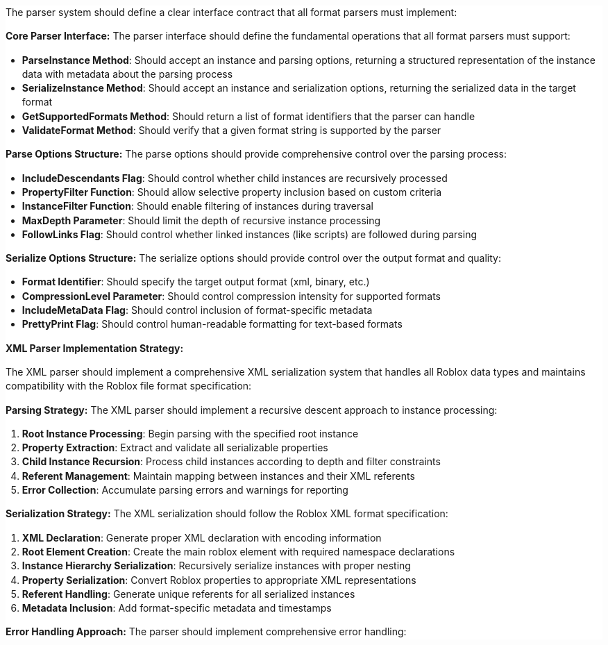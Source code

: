 The parser system should define a clear interface contract that all format parsers must implement:

**Core Parser Interface:**
The parser interface should define the fundamental operations that all format parsers must support:

- **ParseInstance Method**: Should accept an instance and parsing options, returning a structured representation of the instance data with metadata about the parsing process
- **SerializeInstance Method**: Should accept an instance and serialization options, returning the serialized data in the target format
- **GetSupportedFormats Method**: Should return a list of format identifiers that the parser can handle
- **ValidateFormat Method**: Should verify that a given format string is supported by the parser

**Parse Options Structure:**
The parse options should provide comprehensive control over the parsing process:

- **IncludeDescendants Flag**: Should control whether child instances are recursively processed
- **PropertyFilter Function**: Should allow selective property inclusion based on custom criteria
- **InstanceFilter Function**: Should enable filtering of instances during traversal
- **MaxDepth Parameter**: Should limit the depth of recursive instance processing
- **FollowLinks Flag**: Should control whether linked instances (like scripts) are followed during parsing

**Serialize Options Structure:**
The serialize options should provide control over the output format and quality:

- **Format Identifier**: Should specify the target output format (xml, binary, etc.)
- **CompressionLevel Parameter**: Should control compression intensity for supported formats
- **IncludeMetaData Flag**: Should control inclusion of format-specific metadata
- **PrettyPrint Flag**: Should control human-readable formatting for text-based formats

**XML Parser Implementation Strategy:**

The XML parser should implement a comprehensive XML serialization system that handles all Roblox data types and maintains compatibility with the Roblox file format specification:

**Parsing Strategy:**
The XML parser should implement a recursive descent approach to instance processing:

1. **Root Instance Processing**: Begin parsing with the specified root instance
2. **Property Extraction**: Extract and validate all serializable properties
3. **Child Instance Recursion**: Process child instances according to depth and filter constraints
4. **Referent Management**: Maintain mapping between instances and their XML referents
5. **Error Collection**: Accumulate parsing errors and warnings for reporting

**Serialization Strategy:**
The XML serialization should follow the Roblox XML format specification:

1. **XML Declaration**: Generate proper XML declaration with encoding information
2. **Root Element Creation**: Create the main roblox element with required namespace declarations
3. **Instance Hierarchy Serialization**: Recursively serialize instances with proper nesting
4. **Property Serialization**: Convert Roblox properties to appropriate XML representations
5. **Referent Handling**: Generate unique referents for all serialized instances
6. **Metadata Inclusion**: Add format-specific metadata and timestamps

**Error Handling Approach:**
The parser should implement comprehensive error handling:
